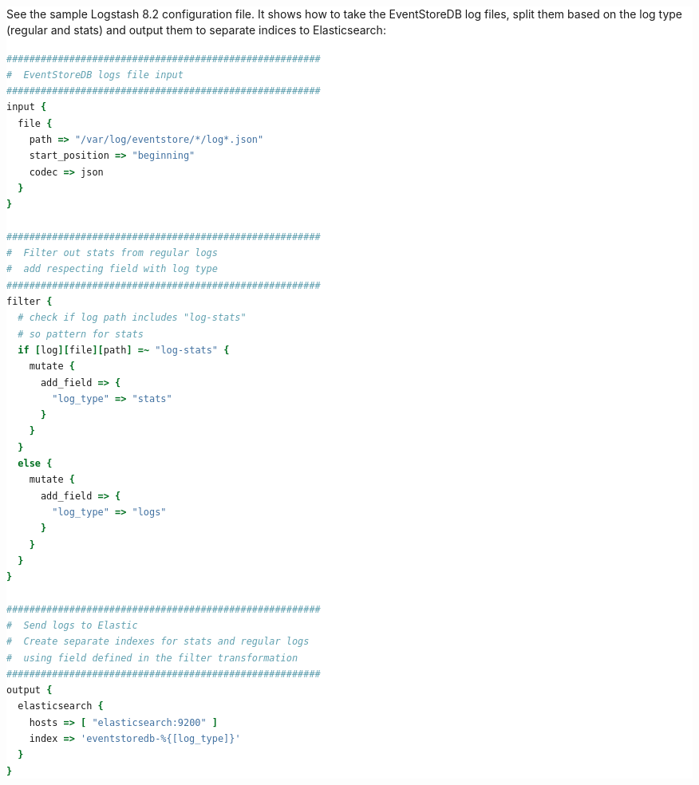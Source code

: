 See the sample Logstash 8.2 configuration file. It shows how to take the EventStoreDB log files, split them based on the log type (regular and stats) and output them to separate indices to Elasticsearch:

```ruby
#######################################################
#  EventStoreDB logs file input
#######################################################
input {
  file {
    path => "/var/log/eventstore/*/log*.json"
    start_position => "beginning"
    codec => json
  }
}

#######################################################
#  Filter out stats from regular logs
#  add respecting field with log type
#######################################################
filter {
  # check if log path includes "log-stats"
  # so pattern for stats
  if [log][file][path] =~ "log-stats" {
    mutate {
      add_field => {
        "log_type" => "stats"
      }
    }
  }
  else {
    mutate {
      add_field => {
        "log_type" => "logs"
      }
    }
  }
}

#######################################################
#  Send logs to Elastic
#  Create separate indexes for stats and regular logs
#  using field defined in the filter transformation
#######################################################
output {
  elasticsearch {
    hosts => [ "elasticsearch:9200" ]
    index => 'eventstoredb-%{[log_type]}'
  }
}
```


[Vector]: https://vector.dev/docs/
[EventStoreDB source]: https://vector.dev/docs/reference/configuration/sources/eventstoredb_metrics/
[file source]: https://vector.dev/docs/reference/configuration/sources/file/
[many different sinks]: https://vector.dev/docs/reference/configuration/sinks/
[Console]: https://vector.dev/docs/reference/configuration/sinks/console/